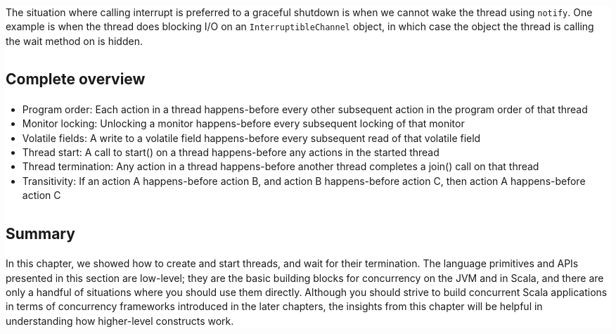 ```scala
```

The situation where calling interrupt is preferred to a graceful shutdown is when we cannot wake the thread using `notify`. One example is when the thread does blocking I/O on an `InterruptibleChannel` object, in which case the object the thread is calling the wait method on is hidden.

## Complete overview

- Program order: Each action in a thread happens-before every other subsequent action in the program order of that thread
- Monitor locking: Unlocking a monitor happens-before every subsequent locking of that monitor
- Volatile fields: A write to a volatile field happens-before every subsequent read of that volatile field
- Thread start: A call to start() on a thread happens-before any actions in the started thread
- Thread termination: Any action in a thread happens-before another thread completes a join() call on that thread
- Transitivity: If an action A happens-before action B, and action B happens-before action C, then action A happens-before action C

## Summary

In this chapter, we showed how to create and start threads, and wait for their termination. The language primitives and APIs presented in this section are low-level; they are the basic building blocks for concurrency on the JVM and in Scala, and there are only a handful of situations where you should use them directly. Although you should strive to build concurrent Scala applications in terms of concurrency frameworks introduced in the later chapters, the insights from this chapter will be helpful in understanding how higher-level constructs work.
